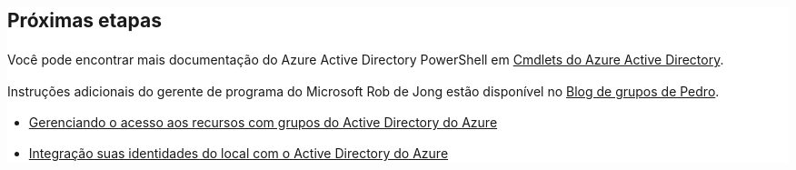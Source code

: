 ## <a name="next-steps"></a>Próximas etapas

Você pode encontrar mais documentação do Azure Active Directory PowerShell em [Cmdlets do Azure Active Directory](http://go.microsoft.com/fwlink/p/?LinkId=808260).

Instruções adicionais do gerente de programa do Microsoft Rob de Jong estão disponível no [Blog de grupos de Pedro](http://robsgroupsblog.com/blog/configuring-settings-for-office-365-groups-in-azure-ad).

* [Gerenciando o acesso aos recursos com grupos do Active Directory do Azure](active-directory-manage-groups.md)

* [Integração suas identidades do local com o Active Directory do Azure](active-directory-aadconnect.md)
